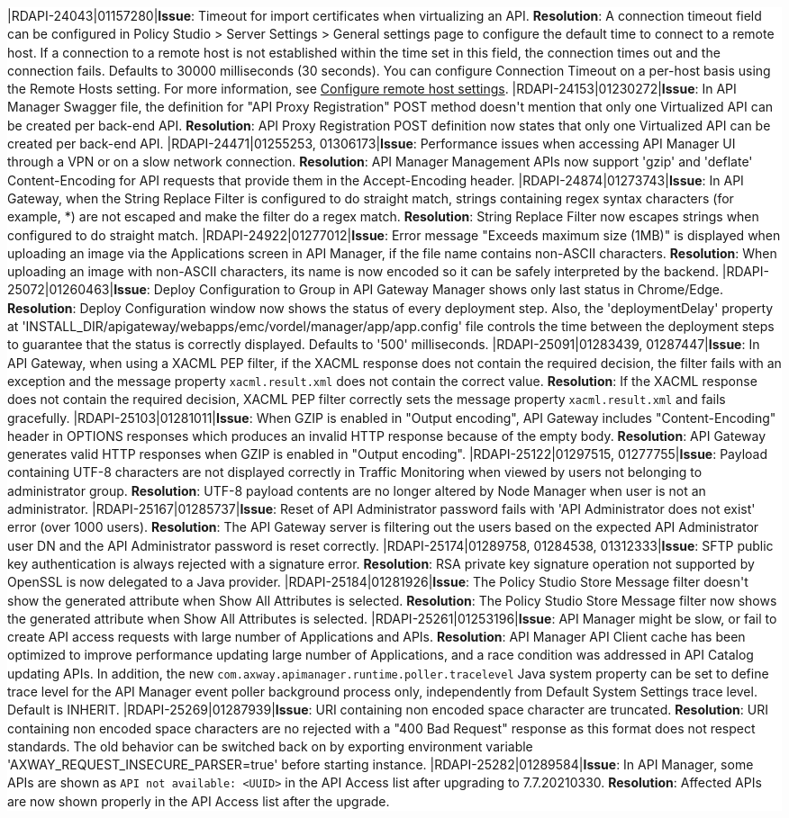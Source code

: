 |RDAPI-24043|01157280|**Issue**: Timeout for import certificates when virtualizing an API. **Resolution**: A connection timeout field can be configured in Policy Studio > Server Settings > General settings page to configure the default time to connect to a remote host. If a connection to a remote host is not established within the time set in this field, the connection times out and the connection fails. Defaults to 30000 milliseconds (30 seconds). You can configure Connection Timeout on a per-host basis using the Remote Hosts setting. For more information, see [Configure remote host settings](/docs/apim_policydev/apigw_gw_instances/general_remote_hosts).
|RDAPI-24153|01230272|**Issue**: In API Manager Swagger file, the definition for "API Proxy Registration" POST method doesn't mention that only one Virtualized API can be created per back-end API. **Resolution**: API Proxy Registration POST definition now states that only one Virtualized API can be created per back-end API.
|RDAPI-24471|01255253, 01306173|**Issue**: Performance issues when accessing API Manager UI through a VPN or on a slow network connection. **Resolution**: API Manager Management APIs now support 'gzip' and 'deflate' Content-Encoding for API requests that provide them in the Accept-Encoding header.
|RDAPI-24874|01273743|**Issue**: In API Gateway, when the String Replace Filter is configured to do straight match, strings containing regex syntax characters (for example, *) are not escaped and make the filter do a regex match. **Resolution**: String Replace Filter now escapes strings when configured to do straight match.
|RDAPI-24922|01277012|**Issue**: Error message "Exceeds maximum size (1MB)" is displayed when uploading an image via the Applications screen in API Manager, if the file name contains non-ASCII characters. **Resolution**: When uploading an image with non-ASCII characters, its name is now encoded so it can be safely interpreted by the backend.
|RDAPI-25072|01260463|**Issue**: Deploy Configuration to Group in API Gateway Manager shows only last status in Chrome/Edge. **Resolution**: Deploy Configuration window now shows the status of every deployment step. Also, the 'deploymentDelay' property at 'INSTALL_DIR/apigateway/webapps/emc/vordel/manager/app/app.config' file controls the time between the deployment steps to guarantee that the status is correctly displayed. Defaults to '500' milliseconds.
|RDAPI-25091|01283439, 01287447|**Issue**: In API Gateway, when using a XACML PEP filter, if the XACML response does not contain the required decision, the filter fails with an exception and the message property `xacml.result.xml` does not contain the correct value. **Resolution**: If the XACML response does not contain the required decision, XACML PEP filter correctly sets the message property `xacml.result.xml` and fails gracefully.
|RDAPI-25103|01281011|**Issue**: When GZIP is enabled in "Output encoding", API Gateway includes "Content-Encoding" header in OPTIONS responses which produces an invalid HTTP response because of the empty body. **Resolution**: API Gateway generates valid HTTP responses when GZIP is enabled in "Output encoding".
|RDAPI-25122|01297515, 01277755|**Issue**: Payload containing UTF-8 characters are not displayed correctly in Traffic Monitoring when viewed by users not belonging to administrator group. **Resolution**: UTF-8 payload contents are no longer altered by Node Manager when user is not an administrator.
|RDAPI-25167|01285737|**Issue**: Reset of API Administrator password fails with 'API Administrator does not exist' error (over 1000 users). **Resolution**: The API Gateway server is filtering out the users based on the expected API Administrator user DN and the API Administrator password is reset correctly.
|RDAPI-25174|01289758, 01284538, 01312333|**Issue**: SFTP public key authentication is always rejected with a signature error. **Resolution**: RSA private key signature operation not supported by OpenSSL is now delegated to a Java provider.
|RDAPI-25184|01281926|**Issue**: The Policy Studio Store Message filter doesn't show the generated attribute when Show All Attributes is selected. **Resolution**: The Policy Studio Store Message filter now shows the generated attribute when Show All Attributes is selected.
|RDAPI-25261|01253196|**Issue**: API Manager might be slow, or fail to create API access requests with large number of Applications and APIs. **Resolution**: API Manager API Client cache has been optimized to improve performance updating large number of Applications, and a race condition was addressed in API Catalog updating APIs. In addition, the new `com.axway.apimanager.runtime.poller.tracelevel` Java system property can be set to define trace level for the API Manager event poller background process only, independently from Default System Settings trace level. Default is INHERIT.
|RDAPI-25269|01287939|**Issue**: URI containing non encoded space character are truncated. **Resolution**: URI containing non encoded space characters are no rejected with a "400 Bad Request" response as this format does not respect standards. The old behavior can be switched back on by exporting environment variable 'AXWAY_REQUEST_INSECURE_PARSER=true' before starting instance.
|RDAPI-25282|01289584|**Issue**:  In API Manager, some APIs are shown as `API not available: <UUID>` in the API Access list after upgrading to 7.7.20210330. **Resolution**: Affected APIs are now shown properly in the API Access list after the upgrade.